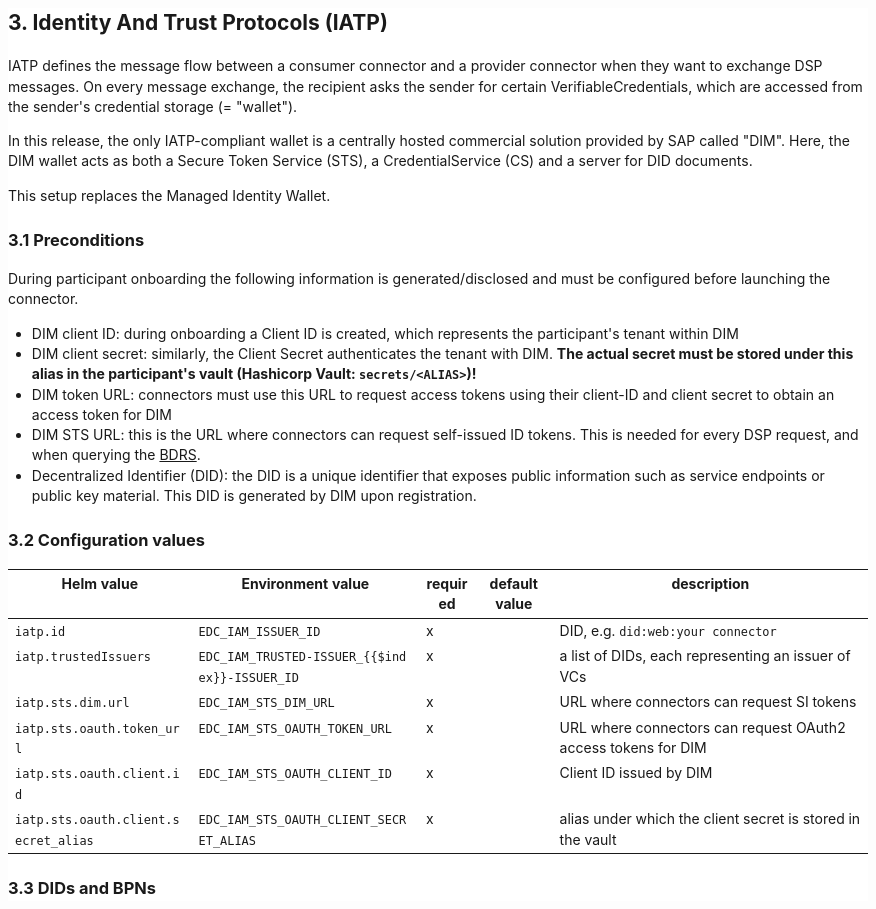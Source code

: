 ## 3. Identity And Trust Protocols (IATP)

IATP defines the message flow between a consumer connector and a provider connector when they want to exchange DSP
messages. On every message exchange, the recipient asks the sender for certain VerifiableCredentials, which are accessed
from the sender's credential storage (= "wallet").

In this release, the only IATP-compliant wallet is a centrally hosted commercial solution provided by SAP called "DIM".
Here, the DIM wallet acts as both a Secure Token Service (STS), a CredentialService (CS) and a server for DID documents.

This setup replaces the Managed Identity Wallet.

### 3.1 Preconditions

During participant onboarding the following information is generated/disclosed and must be configured before launching
the connector.

- DIM client ID: during onboarding a Client ID is created, which represents the participant's tenant within DIM
- DIM client secret: similarly, the Client Secret authenticates the tenant with DIM. **The actual secret must be stored
  under this alias in the participant's vault (Hashicorp Vault: `secrets/<ALIAS>`)!**
- DIM token URL: connectors must use this URL to request access tokens using their client-ID and client secret to obtain
  an access token for DIM
- DIM STS URL: this is the URL where connectors can request self-issued ID tokens. This is needed for every DSP
  request, and when querying the [BDRS](#4-bpndid-resolution-service).
- Decentralized Identifier (DID): the DID is a unique identifier that exposes public information such as service
  endpoints or public key material. This DID is generated by DIM upon registration.

### 3.2 Configuration values

| Helm value                           | Environment value                             | required | default value | description                                                   |
|--------------------------------------|-----------------------------------------------|----------|---------------|---------------------------------------------------------------|
| `iatp.id`                            | `EDC_IAM_ISSUER_ID`                           | x        |               | DID, e.g. `did:web:your connector`                            |
| `iatp.trustedIssuers`                | `EDC_IAM_TRUSTED-ISSUER_{{$index}}-ISSUER_ID` | x        |               | a list of DIDs, each representing an issuer of VCs            |
| `iatp.sts.dim.url`                   | `EDC_IAM_STS_DIM_URL`                         | x        |               | URL where connectors can request SI tokens                    |
| `iatp.sts.oauth.token_url`           | `EDC_IAM_STS_OAUTH_TOKEN_URL`                 | x        |               | URL where connectors can request OAuth2 access tokens for DIM |
| `iatp.sts.oauth.client.id`           | `EDC_IAM_STS_OAUTH_CLIENT_ID`                 | x        |               | Client ID issued by DIM                                       |
| `iatp.sts.oauth.client.secret_alias` | `EDC_IAM_STS_OAUTH_CLIENT_SECRET_ALIAS`       | x        |               | alias under which the client secret is stored in the vault    |

### 3.3 DIDs and BPNs
